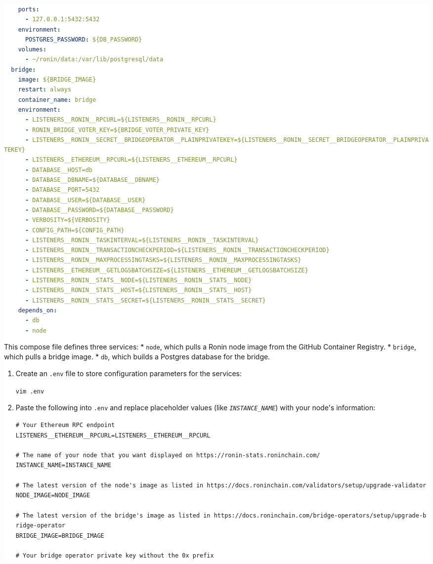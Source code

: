    ```yaml
       ports:
         - 127.0.0.1:5432:5432
       environment:
         POSTGRES_PASSWORD: ${DB_PASSWORD}
       volumes:
         - ~/ronin/data:/var/lib/postgresql/data
     bridge:
       image: ${BRIDGE_IMAGE}
       restart: always
       container_name: bridge
       environment:
         - LISTENERS__RONIN__RPCURL=${LISTENERS__RONIN__RPCURL}
         - RONIN_BRIDGE_VOTER_KEY=${BRIDGE_VOTER_PRIVATE_KEY}
         - LISTENERS__RONIN__SECRET__BRIDGEOPERATOR__PLAINPRIVATEKEY=${LISTENERS__RONIN__SECRET__BRIDGEOPERATOR__PLAINPRIVATEKEY}
         - LISTENERS__ETHEREUM__RPCURL=${LISTENERS__ETHEREUM__RPCURL}
         - DATABASE__HOST=db
         - DATABASE__DBNAME=${DATABASE__DBNAME}
         - DATABASE__PORT=5432
         - DATABASE__USER=${DATABASE__USER}
         - DATABASE__PASSWORD=${DATABASE__PASSWORD}
         - VERBOSITY=${VERBOSITY}
         - CONFIG_PATH=${CONFIG_PATH}
         - LISTENERS__RONIN__TASKINTERVAL=${LISTENERS__RONIN__TASKINTERVAL}
         - LISTENERS__RONIN__TRANSACTIONCHECKPERIOD=${LISTENERS__RONIN__TRANSACTIONCHECKPERIOD}
         - LISTENERS__RONIN__MAXPROCESSINGTASKS=${LISTENERS__RONIN__MAXPROCESSINGTASKS}
         - LISTENERS__ETHEREUM__GETLOGSBATCHSIZE=${LISTENERS__ETHEREUM__GETLOGSBATCHSIZE}
         - LISTENERS__RONIN__STATS__NODE=${LISTENERS__RONIN__STATS__NODE}
         - LISTENERS__RONIN__STATS__HOST=${LISTENERS__RONIN__STATS__HOST}
         - LISTENERS__RONIN__STATS__SECRET=${LISTENERS__RONIN__STATS__SECRET}
       depends_on:
         - db
         - node
   ```

   This compose file defines three services:
     * `node`, which pulls a Ronin node image from the GitHub Container Registry.
     * `bridge`, which pulls a bridge image.
     * `db`, which builds a Postgres database for the bridge.

1. Create an `.env` file to store configuration parameters for the services:

   ```bash
   vim .env
   ```

1. Paste the following into `.env` and replace placeholder values (like *`INSTANCE_NAME`*) with your node's information:

   ```text
   # Your Ethereum RPC endpoint
   LISTENERS__ETHEREUM__RPCURL=LISTENERS__ETHEREUM__RPCURL
 
   # The name of your node that you want displayed on https://ronin-stats.roninchain.com/
   INSTANCE_NAME=INSTANCE_NAME
 
   # The latest version of the node's image as listed in https://docs.roninchain.com/validators/setup/upgrade-validator
   NODE_IMAGE=NODE_IMAGE
 
   # The latest version of the bridge's image as listed in https://docs.roninchain.com/bridge-operators/setup/upgrade-bridge-operator
   BRIDGE_IMAGE=BRIDGE_IMAGE
 
   # Your bridge operator private key without the 0x prefix
   ```